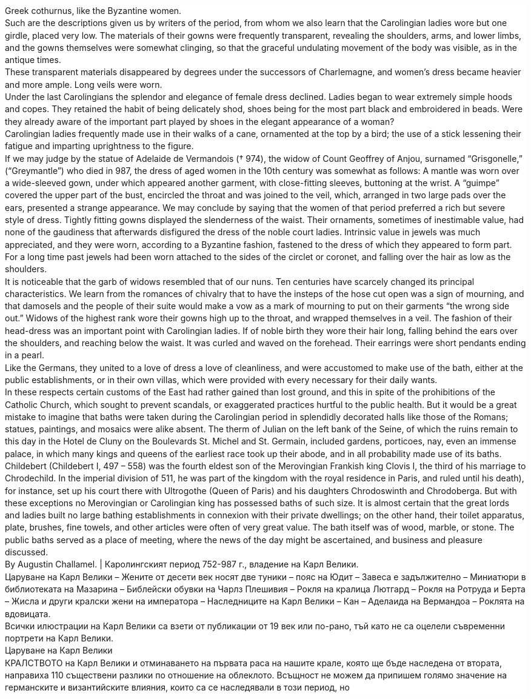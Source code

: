 Greek cothurnus, like the Byzantine women.<br/>Such are the descriptions given us by writers of the period, from whom we also learn that the Carolingian ladies wore but one girdle, placed very low. The materials of their gowns were frequently transparent, revealing the shoulders, arms, and lower limbs, and the gowns themselves were somewhat clinging, so that the graceful undulating movement of the body was visible, as in the antique times.<br/>These transparent materials disappeared by degrees under the successors of Charlemagne, and women’s dress became heavier and more ample. Long veils were worn.<br/>Under the last Carolingians the splendor and elegance of female dress declined. Ladies began to wear extremely simple hoods and copes. They retained the habit of being delicately shod, shoes being for the most part black and embroidered in beads. Were they already aware of the important part played by shoes in the elegant appearance of a woman?<br/>Carolingian ladies frequently made use in their walks of a cane, ornamented at the top by a bird; the use of a stick lessening their fatigue and imparting uprightness to the figure.<br/>If we may judge by the statue of Adelaide de Vermandois († 974), the widow of Count Geoffrey of Anjou, surnamed “Grisgonelle,” (“Greymantle”) who died in 987, the dress of aged women in the 10th century was somewhat as follows: A mantle was worn over a wide-sleeved gown, under which appeared another garment, with close-fitting sleeves, buttoning at the wrist. A “guimpe” covered the upper part of the bust, encircled the throat and was joined to the veil, which, arranged in two large pads over the ears, presented a strange appearance. We may conclude by saying that the women of that period preferred a rich but severe style of dress. Tightly fitting gowns displayed the slenderness of the waist. Their ornaments, sometimes of inestimable value, had none of the gaudiness that afterwards disfigured the dress of the noble court ladies. Intrinsic value in jewels was much appreciated, and they were worn, according to a Byzantine fashion, fastened to the dress of which they appeared to form part. For a long time past jewels had been worn attached to the sides of the circlet or coronet, and falling over the hair as low as the shoulders.<br/>It is noticeable that the garb of widows resembled that of our nuns. Ten centuries have scarcely changed its principal characteristics. We learn from the romances of chivalry that to have the insteps of the hose cut open was a sign of mourning, and that damosels and the people of their suite would make a vow as a mark of mourning to put on their garments “the wrong side out.” Widows of the highest rank wore their gowns high up to the throat, and wrapped themselves in a veil. The fashion of their head-dress was an important point with Carolingian ladies. If of noble birth they wore their hair long, falling behind the ears over the shoulders, and reaching below the waist. It was curled and waved on the forehead. Their earrings were short pendants ending in a pearl.<br/>Like the Germans, they united to a love of dress a love of cleanliness, and were accustomed to make use of the bath, either at the public establishments, or in their own villas, which were provided with every necessary for their daily wants.<br/>In these respects certain customs of the East had rather gained than lost ground, and this in spite of the prohibitions of the Catholic Church, which sought to prevent scandals, or exaggerated practices hurtful to the public health. But it would be a great mistake to imagine that baths were taken during the Carolingian period in splendidly decorated halls like those of the Romans; statues, paintings, and mosaics were alike absent. The therm of Julian on the left bank of the Seine, of which the ruins remain to this day in the Hotel de Cluny on the Boulevards St. Michel and St. Germain, included gardens, porticoes, nay, even an immense palace, in which many kings and queens of the earliest race took up their abode, and in all probability made use of its baths.<br/>Childebert (Childebert I, 497 – 558) was the fourth eldest son of the Merovingian Frankish king Clovis I, the third of his marriage to Chrodechild. In the imperial division of 511, he was part of the kingdom with the royal residence in Paris, and ruled until his death), for instance, set up his court there with Ultrogothe (Queen of Paris) and his daughters Chrodoswinth and Chrodoberga. But with these exceptions no Merovingian or Carolingian king has possessed baths of such size. It is almost certain that the great lords and ladies built no large bathing establishments in connexion with their private dwellings; on the other hand, their toilet apparatus, plate, brushes, fine towels, and other articles were often of very great value. The bath itself was of wood, marble, or stone. The public baths served as a place of meeting, where the news of the day might be ascertained, and business and pleasure discussed.<br/>By Augustin Challamel. | Каролингският период 752-987 г., владение на Карл Велики.<br/>Царуване на Карл Велики – Жените от десети век носят две туники – пояс на Юдит – Завеса е задължително – Миниатюри в библиотеката на Мазарина – Библейски обувки на Чарлз Плешивия – Рокля на кралица Лютгард – Рокля на Ротруда и Берта – Жисла и други кралски жени на императора – Наследниците на Карл Велики – Кан – Аделаида на Вермандоа – Роклята на вдовицата.<br/>Всички илюстрации на Карл Велики са взети от публикации от 19 век или по-рано, тъй като не са оцелели съвременни портрети на Карл Велики.<br/>Царуване на Карл Велики<br/>КРАЛСТВОТО на Карл Велики и отминаването на първата раса на нашите крале, която ще бъде наследена от втората, направиха 110 съществени разлики по отношение на облеклото. Всъщност не можем да припишем голямо значение на германските и византийските влияния, които са се наследявали в този период, но